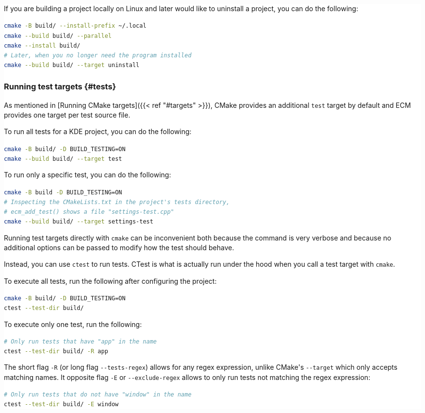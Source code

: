 If you are building a project locally on Linux and later would like to uninstall a project, you can do the following:

```bash
cmake -B build/ --install-prefix ~/.local
cmake --build build/ --parallel
cmake --install build/
# Later, when you no longer need the program installed
cmake --build build/ --target uninstall
```

### Running test targets {#tests}

As mentioned in [Running CMake targets]({{< ref "#targets" >}}), CMake provides an additional `test` target by default and ECM provides one target per test source file.

To run all tests for a KDE project, you can do the following:

```bash
cmake -B build/ -D BUILD_TESTING=ON
cmake --build build/ --target test
```

To run only a specific test, you can do the following:

```bash
cmake -B build -D BUILD_TESTING=ON
# Inspecting the CMakeLists.txt in the project's tests directory,
# ecm_add_test() shows a file "settings-test.cpp"
cmake --build build/ --target settings-test
```

Running test targets directly with `cmake` can be inconvenient both because the command is very verbose and because no additional options can be passed to modify how the test should behave.

Instead, you can use `ctest` to run tests. CTest is what is actually run under the hood when you call a test target with `cmake`.

To execute all tests, run the following after configuring the project:

```bash
cmake -B build/ -D BUILD_TESTING=ON
ctest --test-dir build/
```

To execute only one test, run the following:

```bash
# Only run tests that have "app" in the name
ctest --test-dir build/ -R app
```

The short flag `-R` (or long flag `--tests-regex`) allows for any regex expression, unlike CMake's `--target` which only accepts matching names. It opposite flag `-E` or `--exclude-regex` allows to only run tests not matching the regex expression:

```bash
# Only run tests that do not have "window" in the name
ctest --test-dir build/ -E window
```
